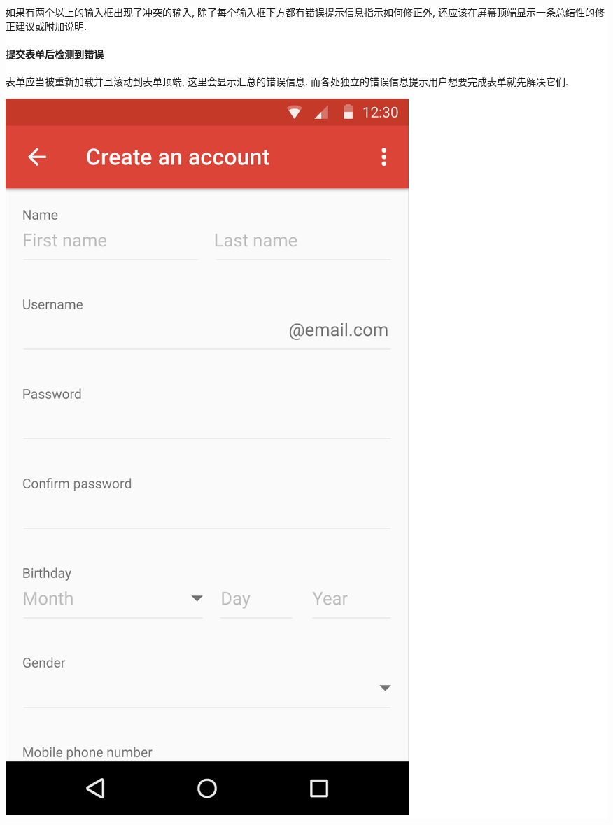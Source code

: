 如果有两个以上的输入框出现了冲突的输入, 除了每个输入框下方都有错误提示信息指示如何修正外, 还应该在屏幕顶端显示一条总结性的修正建议或附加说明.

#### 提交表单后检测到错误

表单应当被重新加载并且滚动到表单顶端, 这里会显示汇总的错误信息.
而各处独立的错误信息提示用户想要完成表单就先解决它们.

![](images/patterns_errors_userinput18.png)
